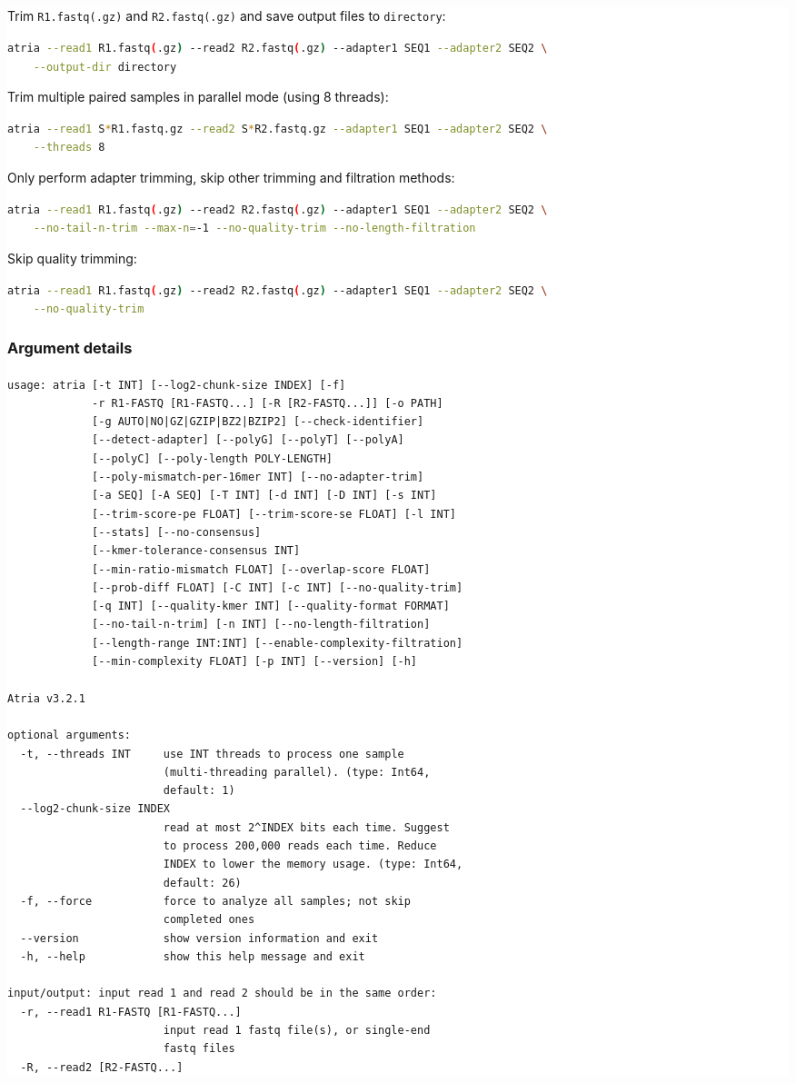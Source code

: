 Trim `R1.fastq(.gz)` and `R2.fastq(.gz)` and save output files to `directory`:

```sh
atria --read1 R1.fastq(.gz) --read2 R2.fastq(.gz) --adapter1 SEQ1 --adapter2 SEQ2 \
	--output-dir directory
```

Trim multiple paired samples in parallel mode (using 8 threads):

```sh
atria --read1 S*R1.fastq.gz --read2 S*R2.fastq.gz --adapter1 SEQ1 --adapter2 SEQ2 \
	--threads 8
```

Only perform adapter trimming, skip other trimming and filtration methods:

```sh
atria --read1 R1.fastq(.gz) --read2 R2.fastq(.gz) --adapter1 SEQ1 --adapter2 SEQ2 \
	--no-tail-n-trim --max-n=-1 --no-quality-trim --no-length-filtration
```

Skip quality trimming:

```sh
atria --read1 R1.fastq(.gz) --read2 R2.fastq(.gz) --adapter1 SEQ1 --adapter2 SEQ2 \
	--no-quality-trim
```

### Argument details

```
usage: atria [-t INT] [--log2-chunk-size INDEX] [-f]
             -r R1-FASTQ [R1-FASTQ...] [-R [R2-FASTQ...]] [-o PATH]
             [-g AUTO|NO|GZ|GZIP|BZ2|BZIP2] [--check-identifier]
             [--detect-adapter] [--polyG] [--polyT] [--polyA]
             [--polyC] [--poly-length POLY-LENGTH]
             [--poly-mismatch-per-16mer INT] [--no-adapter-trim]
             [-a SEQ] [-A SEQ] [-T INT] [-d INT] [-D INT] [-s INT]
             [--trim-score-pe FLOAT] [--trim-score-se FLOAT] [-l INT]
             [--stats] [--no-consensus]
             [--kmer-tolerance-consensus INT]
             [--min-ratio-mismatch FLOAT] [--overlap-score FLOAT]
             [--prob-diff FLOAT] [-C INT] [-c INT] [--no-quality-trim]
             [-q INT] [--quality-kmer INT] [--quality-format FORMAT]
             [--no-tail-n-trim] [-n INT] [--no-length-filtration]
             [--length-range INT:INT] [--enable-complexity-filtration]
             [--min-complexity FLOAT] [-p INT] [--version] [-h]

Atria v3.2.1

optional arguments:
  -t, --threads INT     use INT threads to process one sample
                        (multi-threading parallel). (type: Int64,
                        default: 1)
  --log2-chunk-size INDEX
                        read at most 2^INDEX bits each time. Suggest
                        to process 200,000 reads each time. Reduce
                        INDEX to lower the memory usage. (type: Int64,
                        default: 26)
  -f, --force           force to analyze all samples; not skip
                        completed ones
  --version             show version information and exit
  -h, --help            show this help message and exit

input/output: input read 1 and read 2 should be in the same order:
  -r, --read1 R1-FASTQ [R1-FASTQ...]
                        input read 1 fastq file(s), or single-end
                        fastq files
  -R, --read2 [R2-FASTQ...]
```